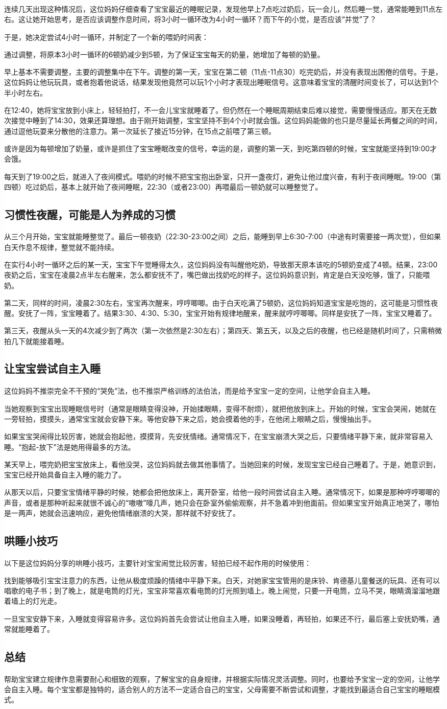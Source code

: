 连续几天出现这种情况后，这位妈妈仔细查看了宝宝最近的睡眠记录，发现他早上7点吃过奶后，玩一会儿，然后睡一觉，通常能睡到11点左右。这让她开始思考，是否应该调整作息时间，将3小时一循环改为4小时一循环？而下午的小觉，是否应该“并觉”了？

于是，她决定尝试4小时一循环，并制定了一个新的喂奶时间表：

通过调整，将原本3小时一循环的6顿奶减少到5顿，为了保证宝宝每天的奶量，她增加了每顿的奶量。

早上基本不需要调整，主要的调整集中在下午。调整的第一天，宝宝在第二顿（11点-11点30）吃完奶后，并没有表现出困倦的信号。于是，这位妈妈让他玩玩具，或者抱着他说话，结果发现他竟然可以玩1个小时才表现出睡眠信号。这意味着宝宝的清醒时间变长了，可以达到1个半小时左右。

在12:40，她将宝宝放到小床上，轻轻拍打，不一会儿宝宝就睡着了。但仍然在一个睡眠周期结束后难以接觉，需要慢慢适应。那天在无数次接觉中睡到了14:30，效果还算理想。由于刚开始调整，宝宝坚持不到4个小时就会饿。这位妈妈能做的也只是尽量延长两餐之间的时间，通过逗他玩耍来分散他的注意力。第一次延长了接近15分钟，在15点之前喂了第三顿。

或许是因为每顿增加了奶量，或许是抓住了宝宝睡眠改变的信号，幸运的是，调整的第一天，到吃第四顿的时候，宝宝就能坚持到19:00才会饿。

每天到了19:00之后，就进入了夜间模式。喂奶的时候不把宝宝抱出卧室，只开一盏夜灯，避免让他过度兴奋，有利于夜间睡眠。19:00（第四顿）吃过奶后，基本上就开始了夜间睡眠，22:30（或者23:00）再喂最后一顿奶就可以睡整觉了。

## 习惯性夜醒，可能是人为养成的习惯

从三个月开始，宝宝就能睡整觉了。最后一顿夜奶（22:30-23:00之间）之后，能睡到早上6:30-7:00（中途有时需要接一两次觉），但如果白天作息不规律，整觉就不能持续。

在实行4小时一循环之后的某一天，宝宝下午觉睡得太久，这位妈妈没有叫醒他吃奶，导致那天原本该吃的5顿奶变成了4顿。结果，23:00夜奶之后，宝宝在凌晨2点半左右醒来，怎么都安抚不了，嘴巴做出找奶吃的样子。这位妈妈意识到，肯定是白天没吃够，饿了，只能喂奶。

第二天，同样的时间，凌晨2:30左右，宝宝再次醒来，哼哼唧唧。由于白天吃满了5顿奶，这位妈妈知道宝宝是吃饱的，这可能是习惯性夜醒。安抚了一阵，宝宝睡着了。结果3:30、4:30、5:30，宝宝开始有规律地醒来，醒来就哼哼唧唧。同样是安抚了一阵，宝宝又睡着了。

第三天，夜醒从头一天的4次减少到了两次（第一次依然是2:30左右）；第四天、第五天，以及之后的夜醒，也已经是随机时间了，只需稍微拍几下就能接着睡。

## 让宝宝尝试自主入睡

这位妈妈不推崇完全不干预的“哭免”法，也不推崇严格训练的法伯法，而是给予宝宝一定的空间，让他学会自主入睡。

当她观察到宝宝出现睡眠信号时（通常是眼睛变得没神，开始揉眼睛，变得不耐烦），就把他放到床上。开始的时候，宝宝会哭闹，她就在一旁轻拍，摸摸头，通常宝宝就会安静下来。等他安静下来之后，她会摸着他的手，在他闭上眼睛之后，慢慢抽出手。

如果宝宝哭闹得比较厉害，她就会抱起他，摸摸背，先安抚情绪。通常情况下，在宝宝崩溃大哭之后，只要情绪平静下来，就非常容易入睡。“抱起-放下”法是她用得最多的方法。

某天早上，喂完奶把宝宝放床上，看他没哭，这位妈妈就去做其他事情了。当她回来的时候，发现宝宝已经自己睡着了。于是，她意识到，宝宝已经开始具备自主入睡的能力了。

从那天以后，只要宝宝情绪平静的时候，她都会把他放床上，离开卧室，给他一段时间尝试自主入睡。通常情况下，如果是那种哼哼唧唧的声音，或者是那种听起来就很不诚心的“嗷嗷”嚎几声，她只会在卧室外偷偷观察，并不急着冲到他面前。但如果宝宝开始真正地哭了，哪怕是一两声，她就会迅速响应，避免他情绪崩溃的大哭，那样就不好安抚了。

## 哄睡小技巧

以下是这位妈妈分享的哄睡小技巧，主要针对宝宝闹觉比较厉害，轻拍已经不起作用的时候使用：

找到能够吸引宝宝注意力的东西，让他从极度烦躁的情绪中平静下来。白天，对她家宝宝管用的是床铃、肯德基儿童餐送的玩具、还有可以唱歌的电子书；到了晚上，就是电筒的灯光，宝宝非常喜欢看电筒的灯光照到墙上。晚上闹觉，只要一开电筒，立马不哭，眼睛滴溜溜地跟着墙上的灯光走。

一旦宝宝安静下来，入睡就变得容易许多。这位妈妈首先会尝试让他自主入睡，如果没睡着，再轻拍，如果还不行，最后塞上安抚奶嘴，通常就能睡着了。

## 总结

帮助宝宝建立规律作息需要耐心和细致的观察，了解宝宝的自身规律，并根据实际情况灵活调整。同时，也要给予宝宝一定的空间，让他学会自主入睡。每个宝宝都是独特的，适合别人的方法不一定适合自己的宝宝，父母需要不断尝试和调整，才能找到最适合自己宝宝的睡眠模式。
